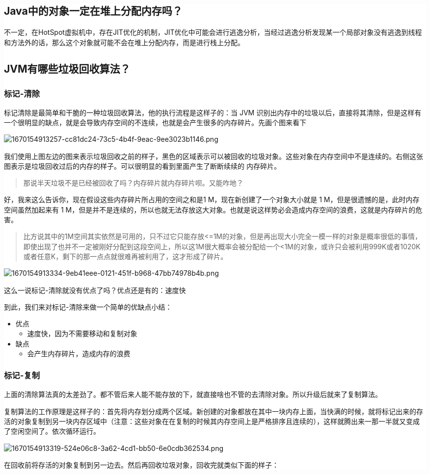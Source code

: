 ## Java中的对象一定在堆上分配内存吗？

不一定，在HotSpot虚拟机中，存在JIT优化的机制，JIT优化中可能会进行逃逸分析，当经过逃逸分析发现某一个局部对象没有逃逸到线程和方法外的话，那么这个对象就可能不会在堆上分配内存，而是进行栈上分配。

## JVM有哪些垃圾回收算法？

### 标记-清除

标记清除是最简单和干脆的一种垃圾回收算法，他的执行流程是这样子的：当 JVM 识别出内存中的垃圾以后，直接将其清除，但是这样有一个很明显的缺点，就是会导致内存空间的不连续，也就是会产生很多的内存碎片。先画个图来看下



![1670154913257-cc81dc24-73c5-4b4f-9eac-9ee3023b1146.png](https://pub-8f51c562924b4b9f89b40704dbb3bc16.r2.dev/PicGo/1670154913257-cc81dc24-73c5-4b4f-9eac-9ee3023b1146-262715.png)

我们使用上图左边的图来表示垃圾回收之前的样子，黑色的区域表示可以被回收的垃圾对象。这些对象在内存空间中不是连续的。右侧这张图表示是垃圾回收过后的内存的样子。可以很明显的看到里面产生了断断续续的 内存碎片。



> 那说半天垃圾不是已经被回收了吗？内存碎片就内存碎片呗。又能咋地？



好，我来这么告诉你，现在假设这些内存碎片所占用的空间之和是1 M，现在新创建了一个对象大小就是 1 M，但是很遗憾的是，此时内存空间虽然加起来有 1 M，但是并不是连续的，所以也就无法存放这大对象。也就是说这样势必会造成内存空间的浪费，这就是内存碎片的危害。



> 比方说其中的1M空间其实依然是可用的，只不过它只能存放<=1M的对象，但是再出现大小完全一模一样的对象是概率很低的事情，即使出现了也并不一定被刚好分配到这段空间上，所以这1M很大概率会被分配给一个<1M的对象，或许只会被利用999K或者1020K或者任意K，剩下的那一点点就很难再被利用了，这才形成了碎片。



![1670154913334-9eb41eee-0121-451f-b968-47bb74978b4b.png](https://pub-8f51c562924b4b9f89b40704dbb3bc16.r2.dev/PicGo/1670154913334-9eb41eee-0121-451f-b968-47bb74978b4b-175311.png)



这么一说标记-清除就没有优点了吗？优点还是有的：速度快

到此，我们来对标记-清除来做一个简单的优缺点小结：

+ 优点
  - 速度快，因为不需要移动和复制对象
+ 缺点
  - 会产生内存碎片，造成内存的浪费

### 标记-复制

上面的清除算法真的太差劲了。都不管后来人能不能存放的下，就直接啥也不管的去清除对象。所以升级后就来了复制算法。



复制算法的工作原理是这样子的：首先将内存划分成两个区域。新创建的对象都放在其中一块内存上面，当快满的时候，就将标记出来的存活的对象复制到另一块内存区域中（注意：这些对象在在复制的时候其内存空间上是严格排序且连续的），这样就腾出来一那一半就又变成了空闲空间了。依次循环运行。

![1670154913319-524e06c8-3a62-4cd1-bb50-6e0cdb362534.png](https://pub-8f51c562924b4b9f89b40704dbb3bc16.r2.dev/PicGo/1670154913319-524e06c8-3a62-4cd1-bb50-6e0cdb362534-898719.png)

在回收前将存活的对象复制到另一边去。然后再回收垃圾对象，回收完就类似下面的样子：
